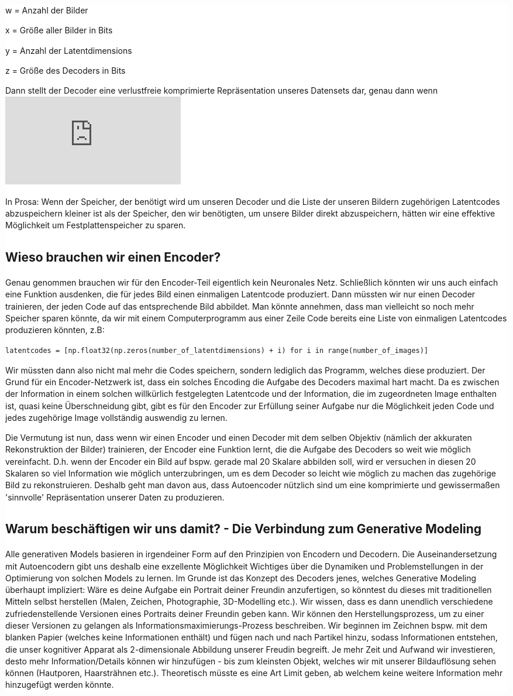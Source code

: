 w = Anzahl der Bilder

x = Größe aller Bilder in Bits

y = Anzahl der Latentdimensions

z = Größe des Decoders in Bits

Dann stellt der Decoder eine verlustfreie komprimierte Repräsentation unseres Datensets dar, genau dann wenn ![](https://latex.codecogs.com/gif.latex?z%20&plus;%20w*y*32%20%3C%20x)

In Prosa: Wenn der Speicher, der benötigt wird um unseren Decoder und die Liste der unseren Bildern zugehörigen Latentcodes abzuspeichern kleiner ist als der Speicher, den wir benötigten, um unsere Bilder direkt abzuspeichern, hätten wir eine effektive Möglichkeit um Festplattenspeicher zu sparen.

## Wieso brauchen wir einen Encoder?

Genau genommen brauchen wir für den Encoder-Teil eigentlich kein Neuronales Netz. Schließlich könnten wir uns auch einfach eine Funktion ausdenken, die für jedes Bild einen einmaligen Latentcode produziert. Dann müssten wir nur einen Decoder trainieren, der jeden Code auf das entsprechende Bild abbildet. Man könnte annehmen, dass man vielleicht so noch mehr Speicher sparen könnte, da wir mit einem Computerprogramm aus einer Zeile Code bereits eine Liste von einmaligen Latentcodes produzieren könnten, z.B:

```latentcodes = [np.float32(np.zeros(number_of_latentdimensions) + i) for i in range(number_of_images)]```

Wir müssten dann also nicht mal mehr die Codes speichern, sondern lediglich das Programm, welches diese produziert.
Der Grund für ein Encoder-Netzwerk ist, dass ein solches Encoding die Aufgabe des Decoders maximal hart macht. Da es zwischen der Information in einem solchen willkürlich festgelegten Latentcode und der Information, die im zugeordneten Image enthalten ist, quasi keine Überschneidung gibt, gibt es für den Encoder zur Erfüllung seiner Aufgabe nur die Möglichkeit jeden Code und jedes zugehörige Image vollständig auswendig zu lernen.

Die Vermutung ist nun, dass wenn wir einen Encoder und einen Decoder mit dem selben Objektiv (nämlich der akkuraten Rekonstruktion der Bilder) trainieren, der Encoder eine Funktion lernt, die die Aufgabe des Decoders so weit wie möglich vereinfacht. D.h. wenn der Encoder ein Bild auf bspw. gerade mal 20 Skalare abbilden soll, wird er versuchen in diesen 20 Skalaren so viel Information wie möglich unterzubringen, um es dem Decoder so leicht wie möglich zu machen das zugehörige Bild zu rekonstruieren.
Deshalb geht man davon aus, dass Autoencoder nützlich sind um eine komprimierte und gewissermaßen 'sinnvolle' Repräsentation unserer Daten zu produzieren. 

## Warum beschäftigen wir uns damit? - Die Verbindung zum Generative Modeling

Alle generativen Models basieren in irgendeiner Form auf den Prinzipien von Encodern und Decodern. Die Auseinandersetzung mit Autoencodern gibt uns deshalb eine exzellente Möglichkeit Wichtiges über die Dynamiken und Problemstellungen in der Optimierung von solchen Models zu lernen.
Im Grunde ist das Konzept des Decoders jenes, welches Generative Modeling überhaupt impliziert: Wäre es deine Aufgabe ein Portrait deiner Freundin anzufertigen,
so könntest du dieses mit traditionellen Mitteln selbst herstellen (Malen, Zeichen, Photographie, 3D-Modelling etc.). Wir wissen, dass es dann unendlich verschiedene zufriedenstellende Versionen eines Portraits deiner Freundin geben kann. Wir können den Herstellungsprozess, um zu einer dieser Versionen zu gelangen als Informationsmaximierungs-Prozess beschreiben. Wir beginnen im Zeichnen bspw. mit dem blanken Papier (welches keine Informationen enthält) und fügen nach und nach Partikel hinzu, sodass Informationen entstehen, die unser kognitiver Apparat als 2-dimensionale Abbildung unserer Freudin begreift. Je mehr Zeit und Aufwand wir investieren, desto mehr Information/Details können wir hinzufügen - bis zum kleinsten Objekt, welches wir mit unserer Bildauflösung sehen können (Hautporen, Haarsträhnen etc.). Theoretisch müsste es eine Art Limit geben, ab welchem keine weitere Information mehr hinzugefügt werden könnte.
```